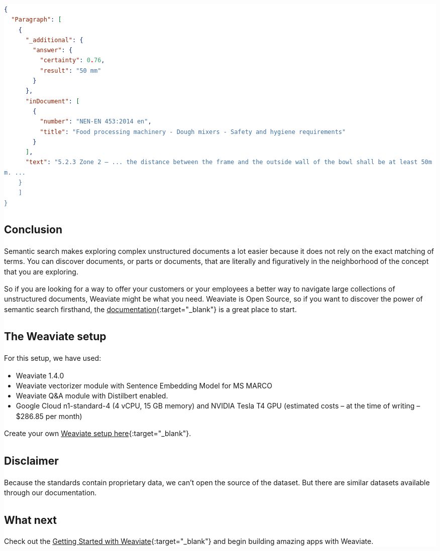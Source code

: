 ```json
{
  "Paragraph": [
    {
      "_additional": {
        "answer": {
          "certainty": 0.76,
          "result": "50 mm"
        }
      },
      "inDocument": [
        {
          "number": "NEN-EN 453:2014 en",
          "title": "Food processing machinery - Dough mixers - Safety and hygiene requirements"
        }
      ],
      "text": "5.2.3 Zone 2 – ... the distance between the frame and the outside wall of the bowl shall be at least 50mm. ...
    }
    ]
}
```

## Conclusion
Semantic search makes exploring complex unstructured documents a lot easier because it does not rely on the exact matching of terms. You can discover documents, or parts or documents, that are literally and figuratively in the neighborhood of the concept that you are exploring.

So if you are looking for a way to offer your customers or your employees a better way to navigate large collections of unstructured documents, Weaviate might be what you need. Weaviate is Open Source, so if you want to discover the power of semantic search firsthand, the [documentation](/developers/weaviate/current/){:target="_blank"} is a great place to start.

## The Weaviate setup
For this setup, we have used:

* Weaviate 1.4.0
* Weaviate vectorizer module with Sentence Embedding Model for MS MARCO
* Weaviate Q&A module with Distilbert enabled.
* Google Cloud n1-standard-4 (4 vCPU, 15 GB memory) and NVIDIA Tesla T4 GPU (estimated costs – at the time of writing – $286.85 per month)

Create your own [Weaviate setup here](/developers/weaviate/current/getting-started/installation.html#customize-your-weaviate-setup){:target="_blank"}.

## Disclaimer
Because the standards contain proprietary data, we can’t open the source of the dataset. But there are similar datasets available through our documentation.

## What next
Check out the [Getting Started with Weaviate](/developers/weaviate/current/getting-started/index.html){:target="_blank"} and begin building amazing apps with Weaviate.
